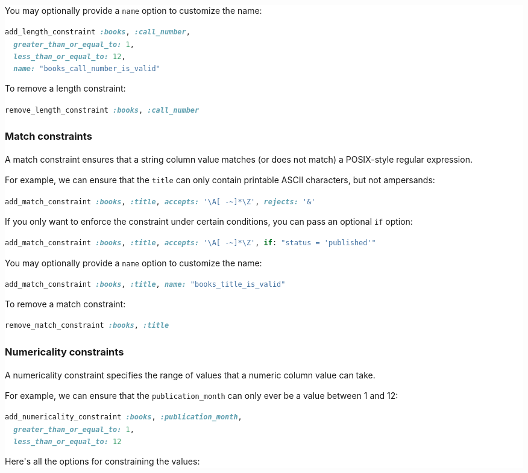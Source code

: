 You may optionally provide a `name` option to customize the name:

```ruby
add_length_constraint :books, :call_number,
  greater_than_or_equal_to: 1,
  less_than_or_equal_to: 12,
  name: "books_call_number_is_valid"
```

To remove a length constraint:

```ruby
remove_length_constraint :books, :call_number
```

### Match constraints

A match constraint ensures that a string column value matches (or does not match)
a POSIX-style regular expression.

For example, we can ensure that the `title` can only contain printable ASCII
characters, but not ampersands:

```ruby
add_match_constraint :books, :title, accepts: '\A[ -~]*\Z', rejects: '&'
```

If you only want to enforce the constraint under certain conditions,
you can pass an optional `if` option:

```ruby
add_match_constraint :books, :title, accepts: '\A[ -~]*\Z', if: "status = 'published'"
```

You may optionally provide a `name` option to customize the name:

```ruby
add_match_constraint :books, :title, name: "books_title_is_valid"
```

To remove a match constraint:

```ruby
remove_match_constraint :books, :title
```

### Numericality constraints

A numericality constraint specifies the range of values that a numeric column
value can take.

For example, we can ensure that the `publication_month` can only ever be a
value between 1 and 12:

```ruby
add_numericality_constraint :books, :publication_month,
  greater_than_or_equal_to: 1,
  less_than_or_equal_to: 12
```

Here's all the options for constraining the values:

